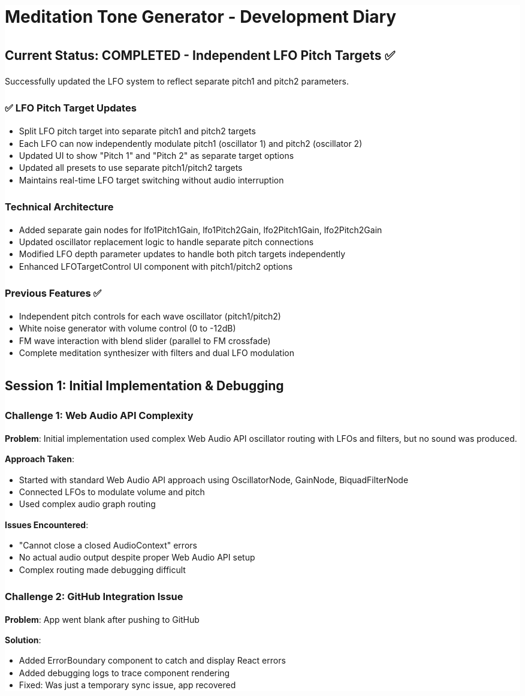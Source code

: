 # Meditation Tone Generator - Development Diary

## Current Status: COMPLETED - Independent LFO Pitch Targets ✅

Successfully updated the LFO system to reflect separate pitch1 and pitch2 parameters.

### ✅ LFO Pitch Target Updates
- Split LFO pitch target into separate pitch1 and pitch2 targets
- Each LFO can now independently modulate pitch1 (oscillator 1) and pitch2 (oscillator 2)
- Updated UI to show "Pitch 1" and "Pitch 2" as separate target options
- Updated all presets to use separate pitch1/pitch2 targets
- Maintains real-time LFO target switching without audio interruption

### Technical Architecture
- Added separate gain nodes for lfo1Pitch1Gain, lfo1Pitch2Gain, lfo2Pitch1Gain, lfo2Pitch2Gain
- Updated oscillator replacement logic to handle separate pitch connections
- Modified LFO depth parameter updates to handle both pitch targets independently
- Enhanced LFOTargetControl UI component with pitch1/pitch2 options

### Previous Features ✅
- Independent pitch controls for each wave oscillator (pitch1/pitch2)
- White noise generator with volume control (0 to -12dB)
- FM wave interaction with blend slider (parallel to FM crossfade)
- Complete meditation synthesizer with filters and dual LFO modulation

## Session 1: Initial Implementation & Debugging

### Challenge 1: Web Audio API Complexity
**Problem**: Initial implementation used complex Web Audio API oscillator routing with LFOs and filters, but no sound was produced.

**Approach Taken**:
- Started with standard Web Audio API approach using OscillatorNode, GainNode, BiquadFilterNode
- Connected LFOs to modulate volume and pitch
- Used complex audio graph routing

**Issues Encountered**:
- "Cannot close a closed AudioContext" errors
- No actual audio output despite proper Web Audio API setup
- Complex routing made debugging difficult

### Challenge 2: GitHub Integration Issue
**Problem**: App went blank after pushing to GitHub

**Solution**: 
- Added ErrorBoundary component to catch and display React errors
- Added debugging logs to trace component rendering
- Fixed: Was just a temporary sync issue, app recovered
